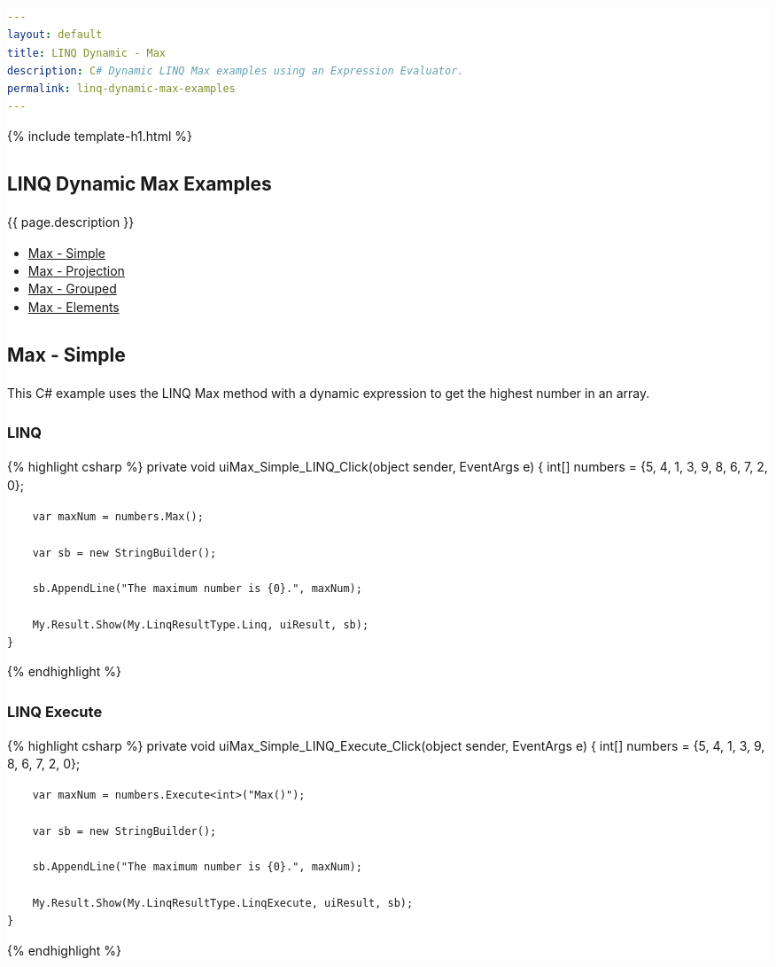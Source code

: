 ```yaml
---
layout: default
title: LINQ Dynamic - Max
description: C# Dynamic LINQ Max examples using an Expression Evaluator.
permalink: linq-dynamic-max-examples
---
```


{% include template-h1.html %}

## LINQ Dynamic Max Examples
{{ page.description }}

- [Max - Simple](#max---simple)
- [Max - Projection](#max---projection)
- [Max - Grouped](#max---grouped)
- [Max - Elements](#max---elements)

## Max - Simple
This C# example uses the LINQ Max method with a dynamic expression to get the highest number in an array.

### LINQ
{% highlight csharp %}
private void uiMax_Simple_LINQ_Click(object sender, EventArgs e)
    {
        int[] numbers = {5, 4, 1, 3, 9, 8, 6, 7, 2, 0};

        var maxNum = numbers.Max();

        var sb = new StringBuilder();

        sb.AppendLine("The maximum number is {0}.", maxNum);

        My.Result.Show(My.LinqResultType.Linq, uiResult, sb);
    }
{% endhighlight %}

### LINQ Execute
{% highlight csharp %}
private void uiMax_Simple_LINQ_Execute_Click(object sender, EventArgs e)
    {
        int[] numbers = {5, 4, 1, 3, 9, 8, 6, 7, 2, 0};

        var maxNum = numbers.Execute<int>("Max()");

        var sb = new StringBuilder();

        sb.AppendLine("The maximum number is {0}.", maxNum);

        My.Result.Show(My.LinqResultType.LinqExecute, uiResult, sb);
    }
{% endhighlight %}
